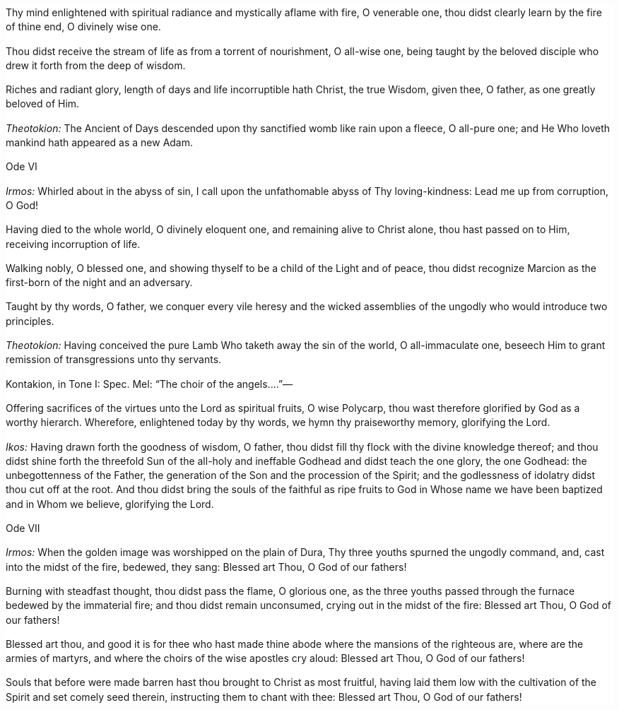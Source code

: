 Thy mind enlightened with spiritual radiance and mystically aflame with fire, O venerable one, thou didst clearly learn by the fire of thine end, O divinely wise one.

Thou didst receive the stream of life as from a torrent of nourishment, O all-wise one, being taught by the beloved disciple who drew it forth from the deep of wisdom.

Riches and radiant glory, length of days and life incorruptible hath Christ, the true Wisdom, given thee, O father, as one greatly beloved of Him.

*Theotokion:* The Ancient of Days descended upon thy sanctified womb like rain upon a fleece, O all-pure one; and He Who loveth mankind hath appeared as a new Adam.

Ode VI

*Irmos:* Whirled about in the abyss of sin, I call upon the unfathomable abyss of Thy loving-kindness: Lead me up from corruption, O God!

Having died to the whole world, O divinely eloquent one, and remaining alive to Christ alone, thou hast passed on to Him, receiving incorruption of life.

Walking nobly, O blessed one, and showing thyself to be a child of the Light and of peace, thou didst recognize Marcion as the first-born of the night and an adversary.

Taught by thy words, O father, we conquer every vile heresy and the wicked assemblies of the ungodly who would introduce two principles.

*Theotokion:* Having conceived the pure Lamb Who taketh away the sin of the world, O all-immaculate one, beseech Him to grant remission of transgressions unto thy servants.

Kontakion, in Tone I: Spec. Mel: “The choir of the angels....”—

Offering sacrifices of the virtues unto the Lord as spiritual fruits, O wise Polycarp, thou wast therefore glorified by God as a worthy hierarch. Wherefore, enlightened today by thy words, we hymn thy praiseworthy memory, glorifying the Lord.

*Ikos:* Having drawn forth the goodness of wisdom, O father, thou didst fill thy flock with the divine knowledge thereof; and thou didst shine forth the threefold Sun of the all-holy and ineffable Godhead and didst teach the one glory, the one Godhead: the unbegottenness of the Father, the generation of the Son and the procession of the Spirit; and the godlessness of idolatry didst thou cut off at the root. And thou didst bring the souls of the faithful as ripe fruits to God in Whose name we have been baptized and in Whom we believe, glorifying the Lord.

Ode VII

*Irmos:* When the golden image was worshipped on the plain of Dura, Thy three youths spurned the ungodly command, and, cast into the midst of the fire, bedewed, they sang: Blessed art Thou, O God of our fathers!

Burning with steadfast thought, thou didst pass the flame, O glorious one, as the three youths passed through the furnace bedewed by the immaterial fire; and thou didst remain unconsumed, crying out in the midst of the fire: Blessed art Thou, O God of our fathers!

Blessed art thou, and good it is for thee who hast made thine abode where the mansions of the righteous are, where are the armies of martyrs, and where the choirs of the wise apostles cry aloud: Blessed art Thou, O God of our fathers!

Souls that before were made barren hast thou brought to Christ as most fruitful, having laid them low with the cultivation of the Spirit and set comely seed therein, instructing them to chant with thee: Blessed art Thou, O God of our fathers!
